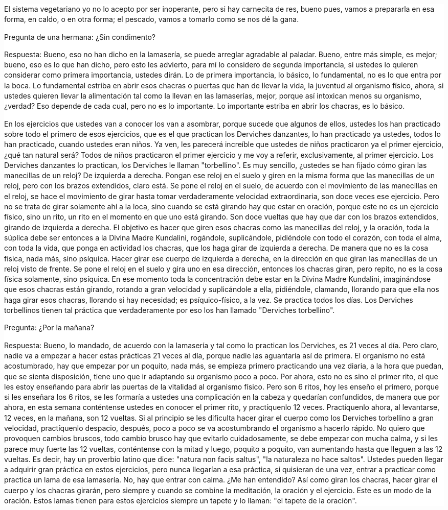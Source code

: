 El sistema vegetariano yo no lo acepto por ser inoperante, pero si hay carnecita de res, bueno pues, vamos a prepararla en esa forma, en caldo, o en otra forma; el pescado, vamos a tomarlo como se nos dé la gana.

Pregunta de una hermana: ¿Sin condimento?

Respuesta: Bueno, eso no han dicho en la lamasería, se puede arreglar agradable al paladar. Bueno, entre más simple, es mejor; bueno, eso es lo que han dicho, pero esto les advierto, para mí lo considero de segunda importancia, si ustedes lo quieren considerar como primera importancia, ustedes dirán. Lo de primera importancia, lo básico, lo fundamental, no es lo que entra por la boca. Lo fundamental estriba en abrir esos chacras o puertas que han de llevar la vida, la juventud al organismo físico, ahora, si ustedes quieren llevar la alimentación tal como la llevan en las lamaserías, mejor, porque así intoxican menos su organismo, ¿verdad? Eso depende de cada cual, pero no es lo importante. Lo importante estriba en abrir los chacras, es lo básico.

En los ejercicios que ustedes van a conocer los van a asombrar, porque sucede que algunos de ellos, ustedes los han practicado sobre todo el primero de esos ejercicios, que es el que practican los Derviches danzantes, lo han practicado ya ustedes, todos lo han practicado, cuando ustedes eran niños. Ya ven, les parecerá increíble que ustedes de niños practicaron ya el primer ejercicio, ¿qué tan natural será? Todos de niños practicaron el primer ejercicio y me voy a referir, exclusivamente, al primer ejercicio. Los Derviches danzantes lo practican, los Derviches le llaman "torbellino". Es muy sencillo, ¿ustedes se han fijado cómo giran las manecillas de un reloj? De izquierda a derecha. Pongan ese reloj en el suelo y giren en la misma forma que las manecillas de un reloj, pero con los brazos extendidos, claro está. Se pone el reloj en el suelo, de acuerdo con el movimiento de las manecillas en el reloj, se hace el movimiento de girar hasta tomar verdaderamente velocidad extraordinaria, son doce veces ese ejercicio. Pero no se trata de girar solamente ahí a la loca, sino cuando se está girando hay que estar en oración, porque este no es un ejercicio físico, sino un rito, un rito en el momento en que uno está girando. Son doce vueltas que hay que dar con los brazos extendidos, girando de izquierda a derecha. El objetivo es hacer que giren esos chacras como las manecillas del reloj, y la oración, toda la súplica debe ser entonces a la Divina Madre Kundalini, rogándole, suplicándole, pidiéndole con todo el corazón, con toda el alma, con toda la vida, que ponga en actividad los chacras, que los haga girar de izquierda a derecha. De manera que no es la cosa física, nada más, sino psíquica. Hacer girar ese cuerpo de izquierda a derecha, en la dirección en que giran las manecillas de un reloj visto de frente. Se pone el reloj en el suelo y gira uno en esa dirección, entonces los chacras giran, pero repito, no es la cosa física solamente, sino psíquica. En ese momento toda la concentración debe estar en la Divina Madre Kundalini, imaginándose que esos chacras están girando, rotando a gran velocidad y suplicándole a ella, pidiéndole, clamando, llorando para que ella nos haga girar esos chacras, llorando si hay necesidad; es psíquico-físico, a la vez. Se practica todos los días. Los Derviches torbellinos tienen tal práctica que verdaderamente por eso los han llamado "Derviches torbellino".

Pregunta: ¿Por la mañana?

Respuesta: Bueno, lo mandado, de acuerdo con la lamasería y tal como lo practican los Derviches, es 21 veces al día. Pero claro, nadie va a empezar a hacer estas prácticas 21 veces al día, porque nadie las aguantaría así de primera. El organismo no está acostumbrado, hay que empezar por un poquito, nada más, se empieza primero practicando una vez diaria, a la hora que puedan, que se sienta disposición, tiene uno que ir adaptando su organismo poco a poco. Por ahora, esto no es sino el primer rito, el que les estoy enseñando para abrir las puertas de la vitalidad al organismo físico. Pero son 6 ritos, hoy les enseño el primero, porque si les enseñara los 6 ritos, se les formaría a ustedes una complicación en la cabeza y quedarían confundidos, de manera que por ahora, en esta semana conténtense ustedes en conocer el primer rito, y practíquenlo 12 veces. Practíquenlo ahora, al levantarse, 12 veces, en la mañana, son 12 vueltas. Si al principio se les dificulta hacer girar el cuerpo como los Derviches torbellino a gran velocidad, practíquenlo despacio, después, poco a poco se va acostumbrando el organismo a hacerlo rápido. No quiero que provoquen cambios bruscos, todo cambio brusco hay que evitarlo cuidadosamente, se debe empezar con mucha calma, y si les parece muy fuerte las 12 vueltas, conténtense con la mitad y luego, poquito a poquito, van aumentando hasta que lleguen a las 12 vueltas. Es decir, hay un proverbio latino que dice: "natura non facis saltus", "la naturaleza no hace saltos". Ustedes pueden llegar a adquirir gran práctica en estos ejercicios, pero nunca llegarían a esa práctica, si quisieran de una vez, entrar a practicar como practica un lama de esa lamasería. No, hay que entrar con calma. ¿Me han entendido? Así como giran los chacras, hacer girar el cuerpo y los chacras girarán, pero siempre y cuando se combine la meditación, la oración y el ejercicio. Este es un modo de la oración. Estos lamas tienen para estos ejercicios siempre un tapete y lo llaman: "el tapete de la oración".
